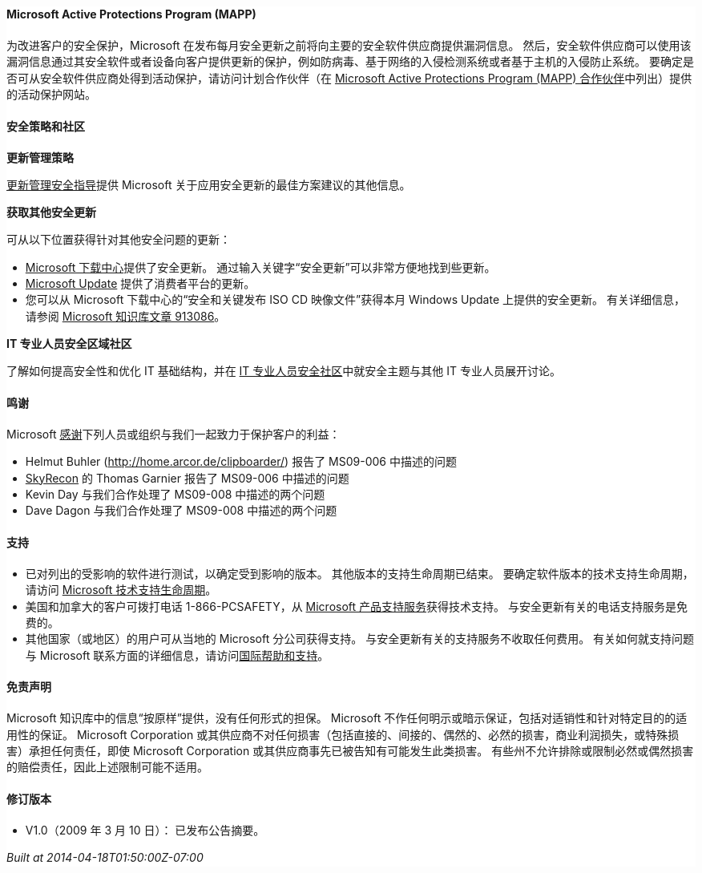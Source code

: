 #### Microsoft Active Protections Program (MAPP)

为改进客户的安全保护，Microsoft 在发布每月安全更新之前将向主要的安全软件供应商提供漏洞信息。 然后，安全软件供应商可以使用该漏洞信息通过其安全软件或者设备向客户提供更新的保护，例如防病毒、基于网络的入侵检测系统或者基于主机的入侵防止系统。 要确定是否可从安全软件供应商处得到活动保护，请访问计划合作伙伴（在 [Microsoft Active Protections Program (MAPP) 合作伙伴](http://www.microsoft.com/security/msrc/mapp/partners.mspx)中列出）提供的活动保护网站。

#### 安全策略和社区

**更新管理策略**

[更新管理安全指导](http://go.microsoft.com/fwlink/?linkid=21168)提供 Microsoft 关于应用安全更新的最佳方案建议的其他信息。

**获取其他安全更新**

可从以下位置获得针对其他安全问题的更新：

-   [Microsoft 下载中心](http://go.microsoft.com/fwlink/?linkid=21129)提供了安全更新。 通过输入关键字“安全更新”可以非常方便地找到些更新。
-   [Microsoft Update](http://go.microsoft.com/fwlink/?linkid=40747) 提供了消费者平台的更新。
-   您可以从 Microsoft 下载中心的“安全和关键发布 ISO CD 映像文件”获得本月 Windows Update 上提供的安全更新。 有关详细信息，请参阅 [Microsoft 知识库文章 913086](http://support.microsoft.com/kb/913086)。

**IT 专业人员安全区域社区**

了解如何提高安全性和优化 IT 基础结构，并在 [IT 专业人员安全社区](http://go.microsoft.com/fwlink/?linkid=21164)中就安全主题与其他 IT 专业人员展开讨论。

#### 鸣谢

Microsoft [感谢](http://go.microsoft.com/fwlink/?linkid=21127)下列人员或组织与我们一起致力于保护客户的利益：

-   Helmut Buhler (<http://home.arcor.de/clipboarder/>) 报告了 MS09-006 中描述的问题
-   [SkyRecon](http://www.skyrecon.com/) 的 Thomas Garnier 报告了 MS09-006 中描述的问题
-   Kevin Day 与我们合作处理了 MS09-008 中描述的两个问题
-   Dave Dagon 与我们合作处理了 MS09-008 中描述的两个问题

#### 支持

-   已对列出的受影响的软件进行测试，以确定受到影响的版本。 其他版本的支持生命周期已结束。 要确定软件版本的技术支持生命周期，请访问 [Microsoft 技术支持生命周期](http://go.microsoft.com/fwlink/?linkid=21742)。
-   美国和加拿大的客户可拨打电话 1-866-PCSAFETY，从 [Microsoft 产品支持服务](http://go.microsoft.com/fwlink/?linkid=21131)获得技术支持。 与安全更新有关的电话支持服务是免费的。
-   其他国家（或地区）的用户可从当地的 Microsoft 分公司获得支持。 与安全更新有关的支持服务不收取任何费用。 有关如何就支持问题与 Microsoft 联系方面的详细信息，请访问[国际帮助和支持](http://go.microsoft.com/fwlink/?linkid=21155)。

#### 免责声明

Microsoft 知识库中的信息“按原样”提供，没有任何形式的担保。 Microsoft 不作任何明示或暗示保证，包括对适销性和针对特定目的的适用性的保证。 Microsoft Corporation 或其供应商不对任何损害（包括直接的、间接的、偶然的、必然的损害，商业利润损失，或特殊损害）承担任何责任，即使 Microsoft Corporation 或其供应商事先已被告知有可能发生此类损害。 有些州不允许排除或限制必然或偶然损害的赔偿责任，因此上述限制可能不适用。

#### 修订版本

-   V1.0（2009 年 3 月 10 日）： 已发布公告摘要。

*Built at 2014-04-18T01:50:00Z-07:00*
